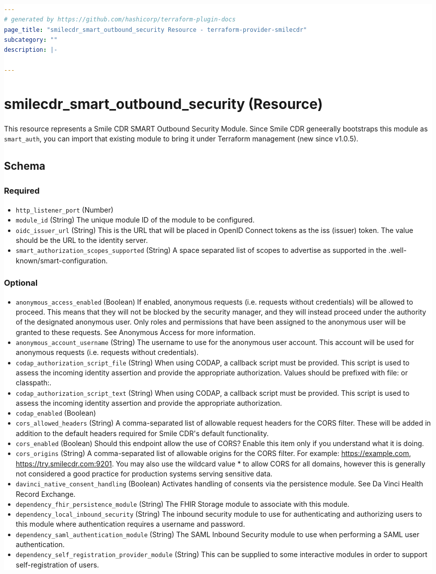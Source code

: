 ```yaml
---
# generated by https://github.com/hashicorp/terraform-plugin-docs
page_title: "smilecdr_smart_outbound_security Resource - terraform-provider-smilecdr"
subcategory: ""
description: |-
  
---
```


# smilecdr_smart_outbound_security (Resource)

This resource represents a Smile CDR SMART Outbound Security Module. Since Smile CDR geneerally bootstraps this module as ```smart_auth```, you can import that existing module to bring it under Terraform management (new since v1.0.5).


## Schema

### Required

- `http_listener_port` (Number)
- `module_id` (String) The unique module ID of the module to be configured.
- `oidc_issuer_url` (String) This is the URL that will be placed in OpenID Connect tokens as the iss (issuer) token. The value should be the URL to the identity server.
- `smart_authorization_scopes_supported` (String) A space separated list of scopes to advertise as supported in the .well-known/smart-configuration.

### Optional

- `anonymous_access_enabled` (Boolean) If enabled, anonymous requests (i.e. requests without credentials) will be allowed to proceed. This means that they will not be blocked by the security manager, and they will instead proceed under the authority of the designated anonymous user. Only roles and permissions that have been assigned to the anonymous user will be granted to these requests. See Anonymous Access for more information.
- `anonymous_account_username` (String) The username to use for the anonymous user account. This account will be used for anonymous requests (i.e. requests without credentials).
- `codap_authorization_script_file` (String) When using CODAP, a callback script must be provided. This script is used to assess the incoming identity assertion and provide the appropriate authorization. Values should be prefixed with file: or classpath:.
- `codap_authorization_script_text` (String) When using CODAP, a callback script must be provided. This script is used to assess the incoming identity assertion and provide the appropriate authorization.
- `codap_enabled` (Boolean)
- `cors_allowed_headers` (String) A comma-separated list of allowable request headers for the CORS filter. These will be added in addition to the default headers required for Smile CDR's default functionality.
- `cors_enabled` (Boolean) Should this endpoint allow the use of CORS? Enable this item only if you understand what it is doing.
- `cors_origins` (String) A comma-separated list of allowable origins for the CORS filter. For example: https://example.com, https://try.smilecdr.com:9201. You may also use the wildcard value * to allow CORS for all domains, however this is generally not considered a good practice for production systems serving sensitive data.
- `davinci_native_consent_handling` (Boolean) Activates handling of consents via the persistence module. See Da Vinci Health Record Exchange.
- `dependency_fhir_persistence_module` (String) The FHIR Storage module to associate with this module.
- `dependency_local_inbound_security` (String) The inbound security module to use for authenticating and authorizing users to this module where authentication requires a username and password.
- `dependency_saml_authentication_module` (String) The SAML Inbound Security module to use when performing a SAML user authentication.
- `dependency_self_registration_provider_module` (String) This can be supplied to some interactive modules in order to support self-registration of users.